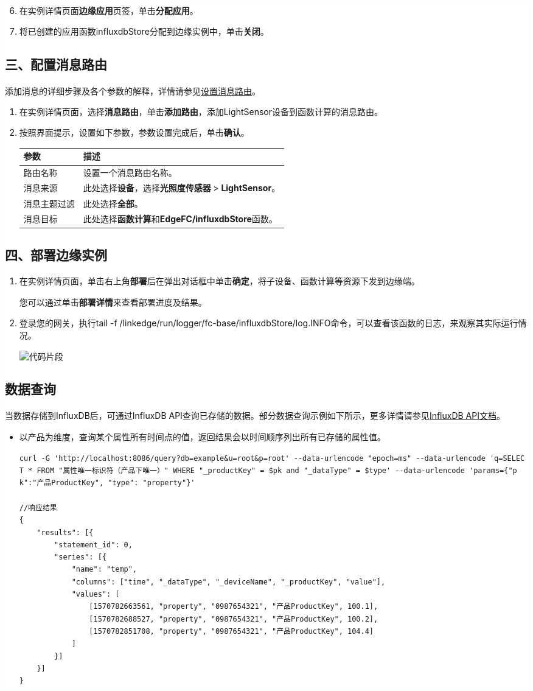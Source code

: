 6.  在实例详情页面**边缘应用**页签，单击**分配应用**。

7.  将已创建的应用函数influxdbStore分配到边缘实例中，单击**关闭**。


## 三、配置消息路由

添加消息的详细步骤及各个参数的解释，详情请参见[设置消息路由](/cn.zh-CN/用户指南/消息路由/设置消息路由.md)。

1.  在实例详情页面，选择**消息路由**，单击**添加路由**，添加LightSensor设备到函数计算的消息路由。

2.  按照界面提示，设置如下参数，参数设置完成后，单击**确认**。

    |参数|描述|
    |--|--|
    |路由名称|设置一个消息路由名称。|
    |消息来源|此处选择**设备**，选择**光照度传感器** \> **LightSensor**。|
    |消息主题过滤|此处选择**全部**。|
    |消息目标|此处选择**函数计算**和**EdgeFC/influxdbStore**函数。|


## 四、部署边缘实例

1.  在实例详情页面，单击右上角**部署**后在弹出对话框中单击**确定**，将子设备、函数计算等资源下发到边缘端。

    您可以通过单击**部署详情**来查看部署进度及结果。

2.  登录您的网关，执行tail -f /linkedge/run/logger/fc-base/influxdbStore/log.INFO命令，可以查看该函数的日志，来观察其实际运行情况。

    ![代码片段](https://static-aliyun-doc.oss-cn-hangzhou.aliyuncs.com/assets/img/zh-CN/9499879851/p66276.png)


## 数据查询

当数据存储到InfluxDB后，可通过InfluxDB API查询已存储的数据。部分数据查询示例如下所示，更多详情请参见[InfluxDB API文档](https://docs.influxdata.com/influxdb/v1.7/tools/api)。

-   以产品为维度，查询某个属性所有时间点的值，返回结果会以时间顺序列出所有已存储的属性值。

    ```
    curl -G 'http://localhost:8086/query?db=example&u=root&p=root' --data-urlencode "epoch=ms" --data-urlencode 'q=SELECT * FROM "属性唯一标识符（产品下唯一）" WHERE "_productKey" = $pk and "_dataType" = $type' --data-urlencode 'params={"pk":"产品ProductKey", "type": "property"}'
    
    //响应结果
    {
        "results": [{
            "statement_id": 0,
            "series": [{
                "name": "temp",
                "columns": ["time", "_dataType", "_deviceName", "_productKey", "value"],
                "values": [
                    [1570782663561, "property", "0987654321", "产品ProductKey", 100.1],
                    [1570782688527, "property", "0987654321", "产品ProductKey", 100.2],
                    [1570782851708, "property", "0987654321", "产品ProductKey", 104.4]
                ]
            }]
        }]
    }
    ```
